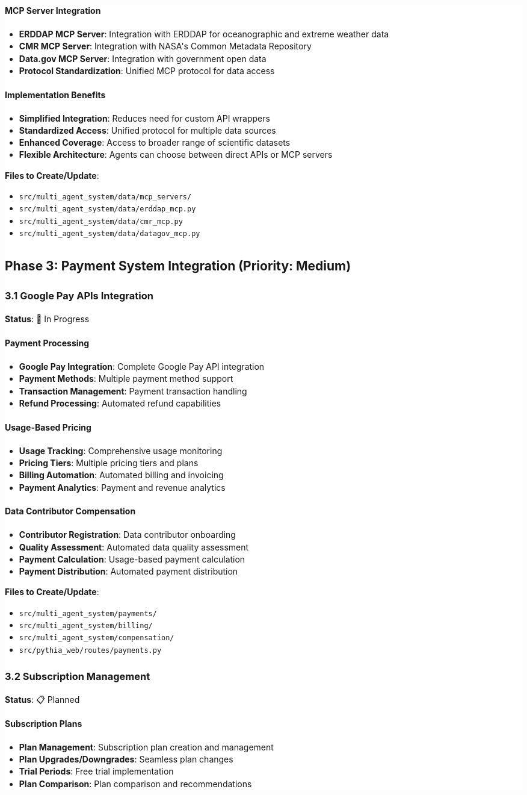 #### **MCP Server Integration**
- **ERDDAP MCP Server**: Integration with ERDDAP for oceanographic and extreme weather data
- **CMR MCP Server**: Integration with NASA's Common Metadata Repository
- **Data.gov MCP Server**: Integration with government open data
- **Protocol Standardization**: Unified MCP protocol for data access

#### **Implementation Benefits**
- **Simplified Integration**: Reduces need for custom API wrappers
- **Standardized Access**: Unified protocol for multiple data sources
- **Enhanced Coverage**: Access to broader range of scientific datasets
- **Flexible Architecture**: Agents can choose between direct APIs or MCP servers

**Files to Create/Update**:
- `src/multi_agent_system/data/mcp_servers/`
- `src/multi_agent_system/data/erddap_mcp.py`
- `src/multi_agent_system/data/cmr_mcp.py`
- `src/multi_agent_system/data/datagov_mcp.py`

## Phase 3: Payment System Integration (Priority: Medium)

### 3.1 Google Pay APIs Integration
**Status**: 🔄 In Progress

#### **Payment Processing**
- **Google Pay Integration**: Complete Google Pay API integration
- **Payment Methods**: Multiple payment method support
- **Transaction Management**: Payment transaction handling
- **Refund Processing**: Automated refund capabilities

#### **Usage-Based Pricing**
- **Usage Tracking**: Comprehensive usage monitoring
- **Pricing Tiers**: Multiple pricing tiers and plans
- **Billing Automation**: Automated billing and invoicing
- **Payment Analytics**: Payment and revenue analytics

#### **Data Contributor Compensation**
- **Contributor Registration**: Data contributor onboarding
- **Quality Assessment**: Automated data quality assessment
- **Payment Calculation**: Usage-based payment calculation
- **Payment Distribution**: Automated payment distribution

**Files to Create/Update**:
- `src/multi_agent_system/payments/`
- `src/multi_agent_system/billing/`
- `src/multi_agent_system/compensation/`
- `src/pythia_web/routes/payments.py`

### 3.2 Subscription Management
**Status**: 📋 Planned

#### **Subscription Plans**
- **Plan Management**: Subscription plan creation and management
- **Plan Upgrades/Downgrades**: Seamless plan changes
- **Trial Periods**: Free trial implementation
- **Plan Comparison**: Plan comparison and recommendations

